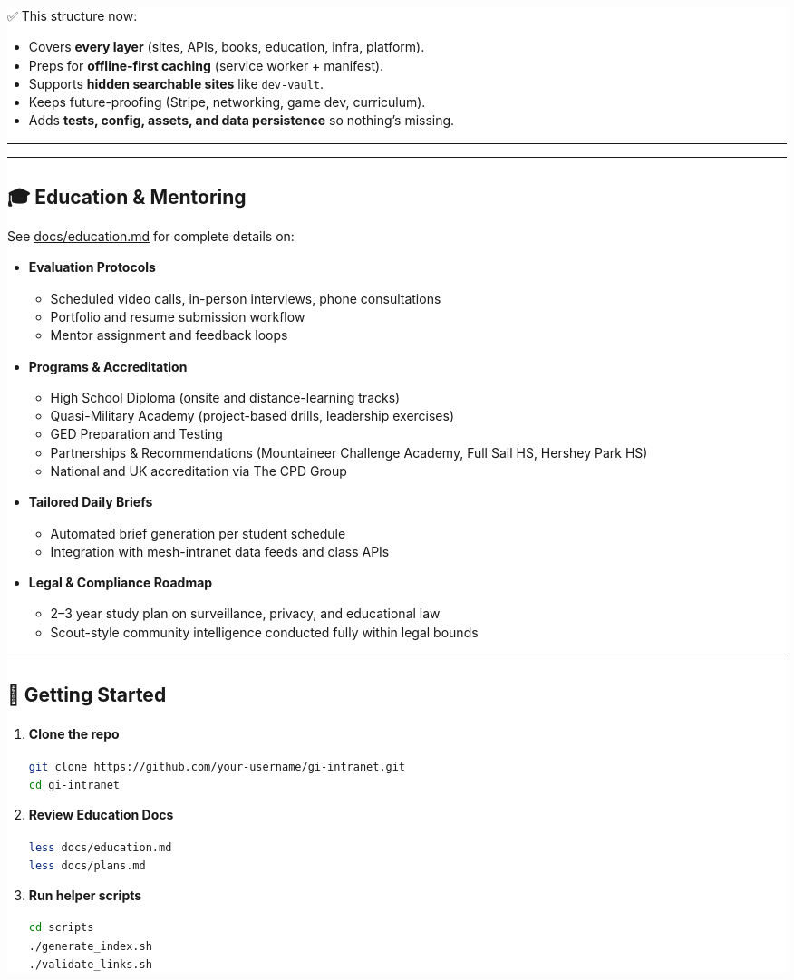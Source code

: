 ✅ This structure now:

* Covers **every layer** (sites, APIs, books, education, infra, platform).
* Preps for **offline-first caching** (service worker + manifest).
* Supports **hidden searchable sites** like `dev-vault`.
* Keeps future-proofing (Stripe, networking, game dev, curriculum).
* Adds **tests, config, assets, and data persistence** so nothing’s missing.

---


---

## 🎓 Education & Mentoring

See [docs/education.md](docs/education.md) for complete details on:

- **Evaluation Protocols**  
  - Scheduled video calls, in-person interviews, phone consultations  
  - Portfolio and resume submission workflow  
  - Mentor assignment and feedback loops  

- **Programs & Accreditation**  
  - High School Diploma (onsite and distance-learning tracks)  
  - Quasi-Military Academy (project-based drills, leadership exercises)  
  - GED Preparation and Testing  
  - Partnerships & Recommendations (Mountaineer Challenge Academy, Full Sail HS, Hershey Park HS)  
  - National and UK accreditation via The CPD Group  

- **Tailored Daily Briefs**  
  - Automated brief generation per student schedule  
  - Integration with mesh-intranet data feeds and class APIs  

- **Legal & Compliance Roadmap**  
  - 2–3 year study plan on surveillance, privacy, and educational law  
  - Scout-style community intelligence conducted fully within legal bounds  

---

## 🚀 Getting Started

1. **Clone the repo**  
   ```bash
   git clone https://github.com/your-username/gi-intranet.git
   cd gi-intranet
   ```

2. **Review Education Docs**  
   ```bash
   less docs/education.md
   less docs/plans.md
   ```

3. **Run helper scripts**  
   ```bash
   cd scripts
   ./generate_index.sh
   ./validate_links.sh
   ```
